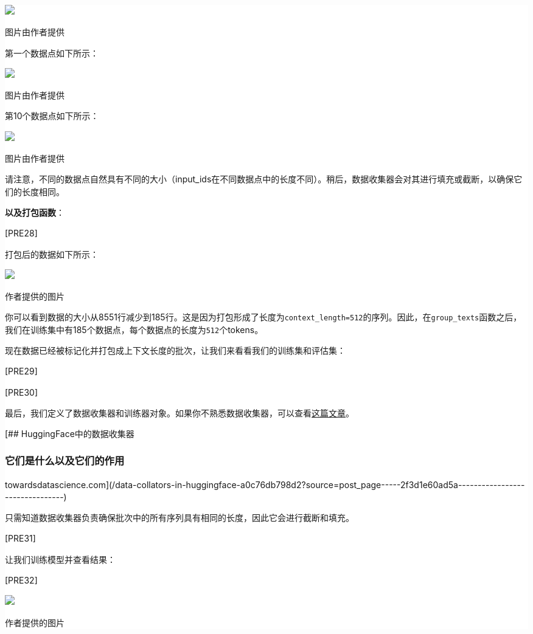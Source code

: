 ![](../Images/3e407dd03e294dd9ac86a4463812430b.png)

图片由作者提供

第一个数据点如下所示：

![](../Images/ef0c44611f8b6bb92babbd2d6fc01925.png)

图片由作者提供

第10个数据点如下所示：

![](../Images/5d15b1454036edde4f534f77f1cee1f4.png)

图片由作者提供

请注意，不同的数据点自然具有不同的大小（input_ids在不同数据点中的长度不同）。稍后，数据收集器会对其进行填充或截断，以确保它们的长度相同。

**以及打包函数**：

[PRE28]

打包后的数据如下所示：

![](../Images/b07031fd286ce472bd50e55d7e518127.png)

作者提供的图片

你可以看到数据的大小从8551行减少到185行。这是因为打包形成了长度为`context_length=512`的序列。因此，在`group_texts`函数之后，我们在训练集中有185个数据点，每个数据点的长度为`512`个tokens。

现在数据已经被标记化并打包成上下文长度的批次，让我们来看看我们的训练集和评估集：

[PRE29]

[PRE30]

最后，我们定义了数据收集器和训练器对象。如果你不熟悉数据收集器，可以查看[这篇文章](https://medium.com/towards-data-science/data-collators-in-huggingface-a0c76db798d2)。

[](/data-collators-in-huggingface-a0c76db798d2?source=post_page-----2f3d1e60ad5a--------------------------------) [## HuggingFace中的数据收集器

### 它们是什么以及它们的作用

towardsdatascience.com](/data-collators-in-huggingface-a0c76db798d2?source=post_page-----2f3d1e60ad5a--------------------------------)

只需知道数据收集器负责确保批次中的所有序列具有相同的长度，因此它会进行截断和填充。

[PRE31]

让我们训练模型并查看结果：

[PRE32]

![](../Images/e17c3e68c92fc39b615b6234b33392aa.png)

作者提供的图片
